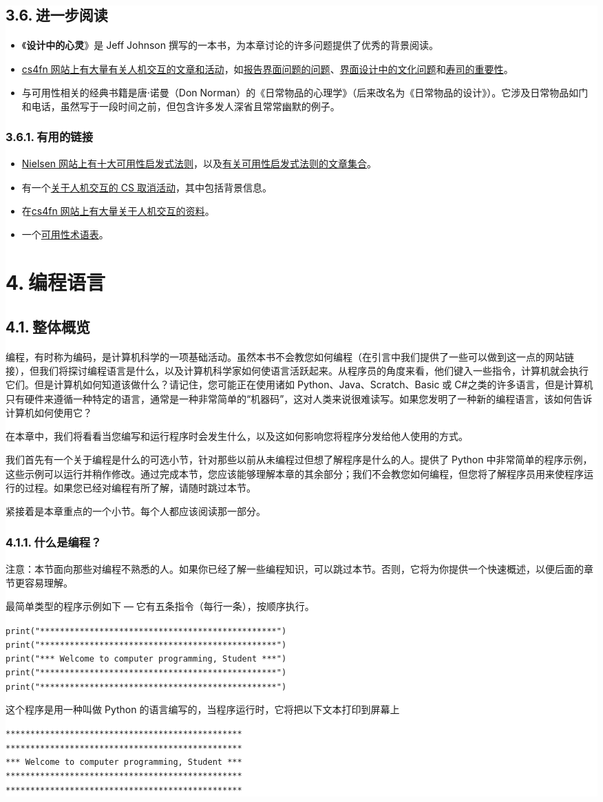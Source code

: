 ## 3.6\. 进一步阅读

+   《**设计中的心灵**》是 Jeff Johnson 撰写的一本书，为本章讨论的许多问题提供了优秀的背景阅读。

+   [cs4fn 网站上有大量有关人机交互的文章和活动](http://www.cs4fn.org/fundamentals/hci.php)，如[报告界面问题的问题](http://www.cs4fn.org/chi-med/reportingincidents.php)、[界面设计中的文化问题](http://www.cs4fn.org/usability/tzeltal.php)和[寿司的重要性](http://www.cs4fn.org/usability/importanceofsushi.php)。

+   与可用性相关的经典书籍是唐·诺曼（Don Norman）的《日常物品的心理学》（后来改名为《日常物品的设计》）。它涉及日常物品如门和电话，虽然写于一段时间之前，但包含许多发人深省且常常幽默的例子。

### 3.6.1\. 有用的链接

+   [Nielsen 网站上有十大可用性启发式法则](http://www.nngroup.com/articles/ten-usability-heuristics/)，以及[有关可用性启发式法则的文章集合](http://www.nngroup.com/topic/heuristic-evaluation/)。

+   有一个[关于人机交互的 CS 取消活动](http://csunplugged.org/sites/default/files/activity_pdfs_full/unplugged-19-human_interface_design_0.pdf)，其中包括背景信息。

+   在[cs4fn 网站上有大量关于人机交互的资料](http://www.cs4fn.org/fundamentals/hci.php)。

+   一个[可用性术语表](http://www.usabilityfirst.com/glossary/)。

# 4\. 编程语言

## 4.1\. 整体概览

编程，有时称为编码，是计算机科学的一项基础活动。虽然本书不会教您如何编程（在引言中我们提供了一些可以做到这一点的网站链接），但我们将探讨编程语言是什么，以及计算机科学家如何使语言活跃起来。从程序员的角度来看，他们键入一些指令，计算机就会执行它们。但是计算机如何知道该做什么？请记住，您可能正在使用诸如 Python、Java、Scratch、Basic 或 C#之类的许多语言，但是计算机只有硬件来遵循一种特定的语言，通常是一种非常简单的“机器码”，这对人类来说很难读写。如果您发明了一种新的编程语言，该如何告诉计算机如何使用它？

在本章中，我们将看看当您编写和运行程序时会发生什么，以及这如何影响您将程序分发给他人使用的方式。

我们首先有一个关于编程是什么的可选小节，针对那些以前从未编程过但想了解程序是什么的人。提供了 Python 中非常简单的程序示例，这些示例可以运行并稍作修改。通过完成本节，您应该能够理解本章的其余部分；我们不会教您如何编程，但您将了解程序员用来使程序运行的过程。如果您已经对编程有所了解，请随时跳过本节。

紧接着是本章重点的一个小节。每个人都应该阅读那一部分。

### 4.1.1\. 什么是编程？

注意：本节面向那些对编程不熟悉的人。如果你已经了解一些编程知识，可以跳过本节。否则，它将为你提供一个快速概述，以便后面的章节更容易理解。

最简单类型的程序示例如下 — 它有五条指令（每行一条），按顺序执行。

```
print("************************************************")
print("************************************************")
print("*** Welcome to computer programming, Student ***")
print("************************************************")
print("************************************************") 
```

这个程序是用一种叫做 Python 的语言编写的，当程序运行时，它将把以下文本打印到屏幕上

```
************************************************
************************************************
*** Welcome to computer programming, Student ***
************************************************
************************************************ 
```
